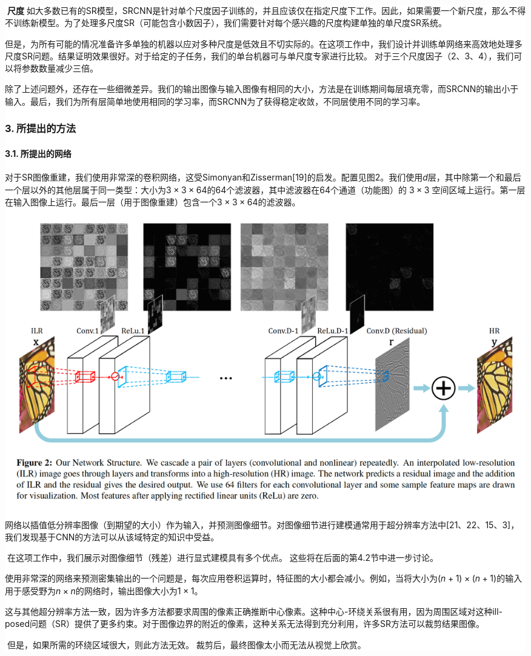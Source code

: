 ​		**尺度**	如大多数已有的SR模型，SRCNN是针对单个尺度因子训练的，并且应该仅在指定尺度下工作。因此，如果需要一个新尺度，那么不得不训练新模型。为了处理多尺度SR（可能包含小数因子），我们需要针对每个感兴趣的尺度构建单独的单尺度SR系统。

​		但是，为所有可能的情况准备许多单独的机器以应对多种尺度是低效且不切实际的。在这项工作中，我们设计并训练单网络来高效地处理多尺度SR问题。结果证明效果很好。对于给定的子任务，我们的单台机器可与单尺度专家进行比较。 对于三个尺度因子（2、3、4），我们可以将参数数量减少三倍。

​		除了上述问题外，还存在一些细微差异。我们的输出图像与输入图像有相同的大小，方法是在训练期间每层填充零，而SRCNN的输出小于输入。最后，我们为所有层简单地使用相同的学习率，而SRCNN为了获得稳定收敛，不同层使用不同的学习率。

### 3. 所提出的方法

#### 3.1. 所提出的网络

​		对于SR图像重建，我们使用非常深的卷积网络，这受Simonyan和Zisserman[19]的启发。配置见图2。我们使用$d$层，其中除第一个和最后一个层以外的其他层属于同一类型：大小为$3 \times 3 \times 64$的64个滤波器，其中滤波器在64个通道（功能图）的 $3\times3$ 空间区域上运行。第一层在输入图像上运行。最后一层（用于图像重建）包含一个$3 \times 3 \times 64$的滤波器。

![fig2](images/VDSR/fig2.png)

​		网络以插值低分辨率图像（到期望的大小）作为输入，并预测图像细节。对图像细节进行建模通常用于超分辨率方法中[21、22、15、3]，我们发现基于CNN的方法可以从该域特定的知识中受益。

​		在这项工作中，我们展示对图像细节（残差）进行显式建模具有多个优点。 这些将在后面的第4.2节中进一步讨论。

​		使用非常深的网络来预测密集输出的一个问题是，每次应用卷积运算时，特征图的大小都会减小。例如，当将大小为$(n+1) \times (n+1)$的输入用于感受野为$n \times n$的网络时，输出图像大小为$1 \times 1$。

​		这与其他超分辨率方法一致，因为许多方法都要求周围的像素正确推断中心像素。这种中心-环绕关系很有用，因为周围区域对这种ill-posed问题（SR）提供了更多约束。对于图像边界的附近的像素，这种关系无法得到充分利用，许多SR方法可以裁剪结果图像。

​		但是，如果所需的环绕区域很大，则此方法无效。 裁剪后，最终图像太小而无法从视觉上欣赏。
